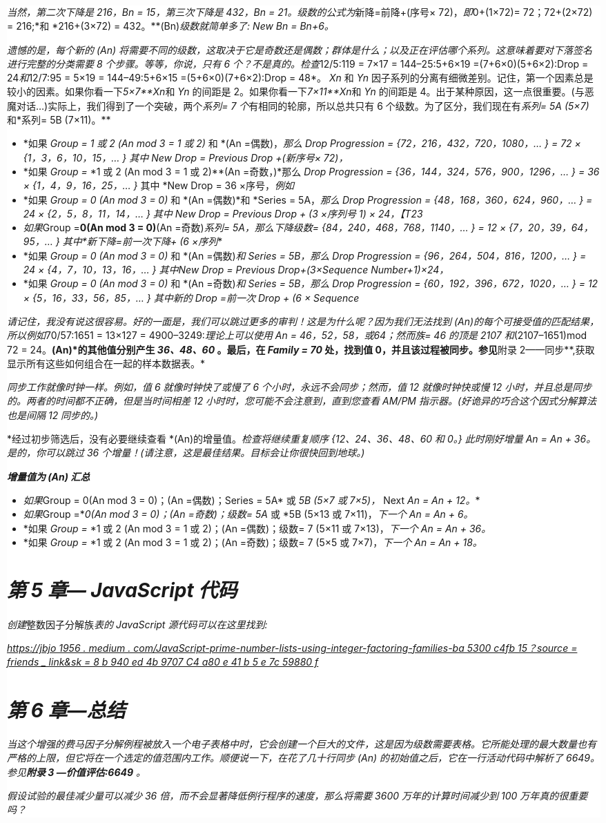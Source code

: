 *当然，第二次下降是 216，Bn = 15，第三次下降是 432，Bn = 21。级数的公式为*新降=前降+(序号× 72)，*即*0+(1×72)= 72；72+(2×72) = 216;*和 *216+(3×72) = 432。**(Bn)*级数就简单多了: *New Bn = Bn+6。**

*遗憾的是，每个新的 *(An)* 将需要不同的级数，这取决于它是奇数还是偶数；群体是什么；以及正在评估哪个系列。这意味着要对下落签名进行完整的分类需要 8 个步骤。等等，你说，只有 6 个？不是真的。检查*12/5:119 = 7×17 = 144–25:5+6×19 =(7+6×0)(5+6×2):Drop = 24*和*12/7:95 = 5×19 = 144–49:5+6×15 =(5+6×0)(7+6×2):Drop = 48*。 *Xn* 和 *Yn* 因子系列的分离有细微差别。记住，第一个因素总是较小的因素。如果你看一下*5×7**Xn*和 *Yn* 的间距是 2。如果你看一下*7×11**Xn*和 *Yn* 的间距是 4。出于某种原因，这一点很重要。(与恶魔对话…)实际上，我们得到了一个突破，两个*系列= 7 个*有相同的轮廓，所以总共只有 6 个级数。为了区分，我们现在有*系列= 5A (5×7)* 和*系列= 5B (7×11)。**

*   *如果 *Group =* *1 或 2 (An mod 3 = 1 或 2)* 和 *(An =偶数)，*那么 *Drop Progression = {72，216，432，720，1080，… } = 72 × {1，3，6，10，15，… }* 其中 *New Drop = Previous Drop +(新序号× 72)，**
*   *如果 *Group =* *1 或 2 (An mod 3 = 1 或 2)**(An =奇数，)*那么 *Drop Progression = {36，144，324，576，900，1296，… } = 36 × {1，4，9，16，25，… }* 其中 *New Drop = 36 ×序号，*例如*
*   *如果 *Group = 0 (An mod 3 = 0)* 和 *(An =偶数)*和 *Series = 5A，*那么 *Drop Progression = {48，168，360，624，960，… } = 24 × {2，5，8，11，14，… }* 其中 *New Drop = Previous Drop + (3 ×序列号 1) × 24，【T23**
*   *如果*Group =**0(An mod 3 = 0)**(An =奇数)**系列= 5A，*那么*下降级数= {84，240，468，768，1140，… } = 12 × {7，20，39，64，95，… }* 其中*新下降=前一次下降+ (6 ×序列**
*   *如果 *Group = 0 (An mod 3 = 0)* 和 *(An =偶数)*和 *Series = 5B，*那么 *Drop Progression = {96，264，504，816，1200，… } = 24 × {4，7，10，13，16，… }* 其中*New Drop = Previous Drop+(3×Sequence Number+1)×24，**
*   *如果 *Group = 0 (An mod 3 = 0)* 和 *(An =奇数)*和 *Series = 5B，*那么 *Drop Progression = {60，192，396，672，1020，… } = 12 × {5，16，33，56，85，… }* 其中*新的 Drop =前一次 Drop + (6 × Sequence**

*请记住，我没有说这很容易。好的一面是，我们可以跳过更多的审判！这是为什么呢？因为我们无法找到 *(An)的每个可接受值的匹配结果，所以*例如*70/57:1651 = 13×127 = 4900–3249:*理论上可以使用 *An = 46，52，58，*或*64；*然而*族= 46* 的顶是 *2107* 和*(2107–1651)mod 72 = 24。**(An)*的其他值分别产生 *36、48、60* 。最后，在 *Family = 70* 处，找到值 0，并且该过程被同步。参见**附录 2——同步**,获取显示所有这些如何组合在一起的样本数据表。*

*同步工作就像时钟一样。例如，值 6 就像时钟快了或慢了 6 个小时，永远不会同步；然而，值 12 就像时钟快或慢 12 小时，并且总是同步的。两者的时间都不正确，但是当时间相差 12 小时时，您可能不会注意到，直到您查看 AM/PM 指示器。(好诡异的巧合这个因式分解算法也是间隔 12 同步的。)*

*经过初步筛选后，没有必要继续查看 *(An)的增量值。*检查将继续重复顺序 *{12、24、36、48、60 和 0。}* 此时刚好增量 *An = An + 36。是的，你可以跳过 36 个增量！(请注意，这是最佳结果。目标会让你很快回到地球。)**

***增量值为 *(An)* 汇总***

*   *如果*Group = 0(An mod 3 = 0)；(An =偶数)；Series = 5A* 或 *5B (5×7 或 7×5)，* Next *An = An + 12。**
*   *如果*Group =**0(An mod 3 = 0)；(An =奇数)；级数= 5A* 或 *5B (5×13 或 7×11)，*下一个 *An = An + 6。**
*   *如果 *Group =* *1 或 2 (An mod 3 = 1 或 2)；(An =偶数)；级数= 7 (5×11 或 7×13)，*下一个 *An = An + 36。**
*   *如果 *Group =* *1 或 2 (An mod 3 = 1 或 2)；(An =奇数)；级数= 7 (5×5 或 7×7)，*下一个 *An = An + 18。**

# ***第 5 章— JavaScript 代码***

*创建*整数因子分解族*表的 JavaScript 源代码可以在这里找到:*

*[https://jbjo 1956 . medium . com/JavaScript-prime-number-lists-using-integer-factoring-families-ba 5300 c4fb 15？source = friends _ link&sk = 8 b 940 ed 4b 9707 C4 a80 e 41 b 5 e 7c 59880 f](https://jbjo1956.medium.com/javascript-prime-number-lists-using-integer-factoring-families-ba5300c4fb15?source=friends_link&sk=8b940ed4b9707c4a80e41b5e7c59880f)*

# ***第 6 章—总结***

*当这个增强的费马因子分解例程被放入一个电子表格中时，它会创建一个巨大的文件，这是因为级数需要表格。它所能处理的最大数量也有严格的上限，但它将在一个选定的值范围内工作。顺便说一下，在花了几十行同步 *(An)* 的初始值之后，它在一行活动代码中解析了 6649。参见**附录 3 —价值评估:6649** 。*

*假设试验的最佳减少量可以减少 36 倍，而不会显著降低例行程序的速度，那么将需要 3600 万年的计算时间减少到 100 万年真的很重要吗？*
